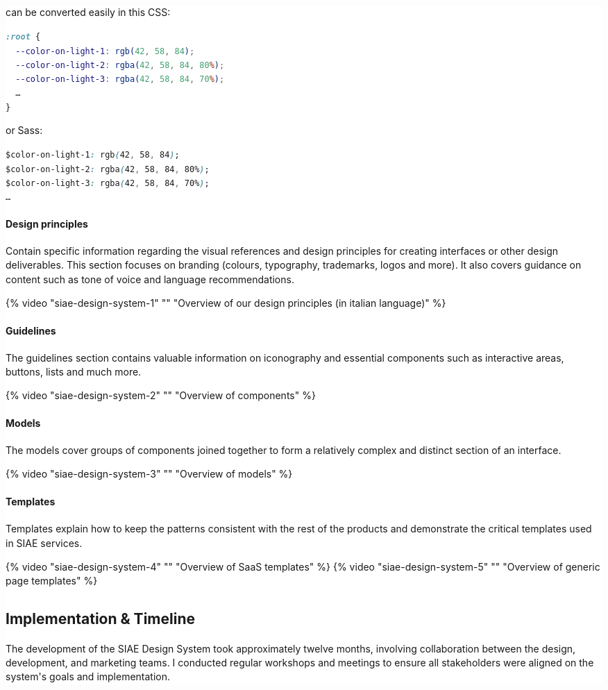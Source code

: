 can be converted easily in this CSS:

```css
:root {
  --color-on-light-1: rgb(42, 58, 84);
  --color-on-light-2: rgba(42, 58, 84, 80%);
  --color-on-light-3: rgba(42, 58, 84, 70%);
  …
}
```

or Sass:

```css
$color-on-light-1: rgb(42, 58, 84);
$color-on-light-2: rgba(42, 58, 84, 80%);
$color-on-light-3: rgba(42, 58, 84, 70%);
…
```

#### Design principles

Contain specific information regarding the visual references and design principles for creating interfaces or other design deliverables. This section focuses on branding (colours, typography, trademarks, logos and more). It also covers guidance on content such as tone of voice and language recommendations.

{% video "siae-design-system-1" "" "Overview of our design principles (in italian language)" %}

#### Guidelines

The guidelines section contains valuable information on iconography and essential components such as interactive areas, buttons, lists and much more.

{% video "siae-design-system-2" "" "Overview of components" %}

#### Models

The models cover groups of components joined together to form a relatively complex and distinct section of an interface.

{% video "siae-design-system-3" "" "Overview of models" %}

#### Templates

Templates explain how to keep the patterns consistent with the rest of the products and demonstrate the critical templates used in SIAE services.

{% video "siae-design-system-4" "" "Overview of SaaS templates" %}
{% video "siae-design-system-5" "" "Overview of generic page templates" %}

## Implementation & Timeline

The development of the SIAE Design System took approximately twelve months, involving collaboration between the design, development, and marketing teams. I conducted regular workshops and meetings to ensure all stakeholders were aligned on the system's goals and implementation.
